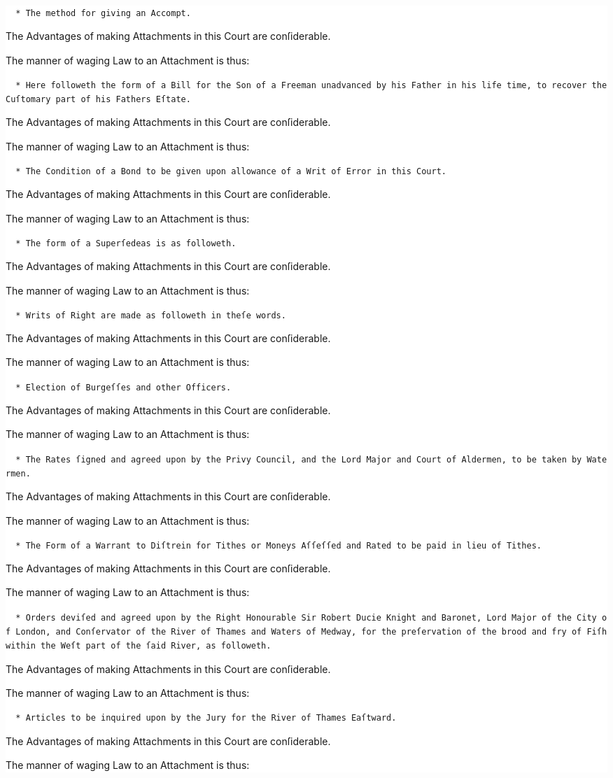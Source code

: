       * The method for giving an Accompt.

The Advantages of making Attachments in this Court are conſiderable.

The manner of waging Law to an Attachment is thus:

      * Here followeth the form of a Bill for the Son of a Freeman unadvanced by his Father in his life time, to recover the Cuſtomary part of his Fathers Eſtate.

The Advantages of making Attachments in this Court are conſiderable.

The manner of waging Law to an Attachment is thus:

      * The Condition of a Bond to be given upon allowance of a Writ of Error in this Court.

The Advantages of making Attachments in this Court are conſiderable.

The manner of waging Law to an Attachment is thus:

      * The form of a Superſedeas is as followeth.

The Advantages of making Attachments in this Court are conſiderable.

The manner of waging Law to an Attachment is thus:

      * Writs of Right are made as followeth in theſe words.

The Advantages of making Attachments in this Court are conſiderable.

The manner of waging Law to an Attachment is thus:

      * Election of Burgeſſes and other Officers.

The Advantages of making Attachments in this Court are conſiderable.

The manner of waging Law to an Attachment is thus:

      * The Rates ſigned and agreed upon by the Privy Council, and the Lord Major and Court of Aldermen, to be taken by Watermen.

The Advantages of making Attachments in this Court are conſiderable.

The manner of waging Law to an Attachment is thus:

      * The Form of a Warrant to Diſtrein for Tithes or Moneys Aſſeſſed and Rated to be paid in lieu of Tithes.

The Advantages of making Attachments in this Court are conſiderable.

The manner of waging Law to an Attachment is thus:

      * Orders deviſed and agreed upon by the Right Honourable Sir Robert Ducie Knight and Baronet, Lord Major of the City of London, and Conſervator of the River of Thames and Waters of Medway, for the preſervation of the brood and fry of Fiſh within the Weſt part of the ſaid River, as followeth.

The Advantages of making Attachments in this Court are conſiderable.

The manner of waging Law to an Attachment is thus:

      * Articles to be inquired upon by the Jury for the River of Thames Eaſtward.

The Advantages of making Attachments in this Court are conſiderable.

The manner of waging Law to an Attachment is thus:
